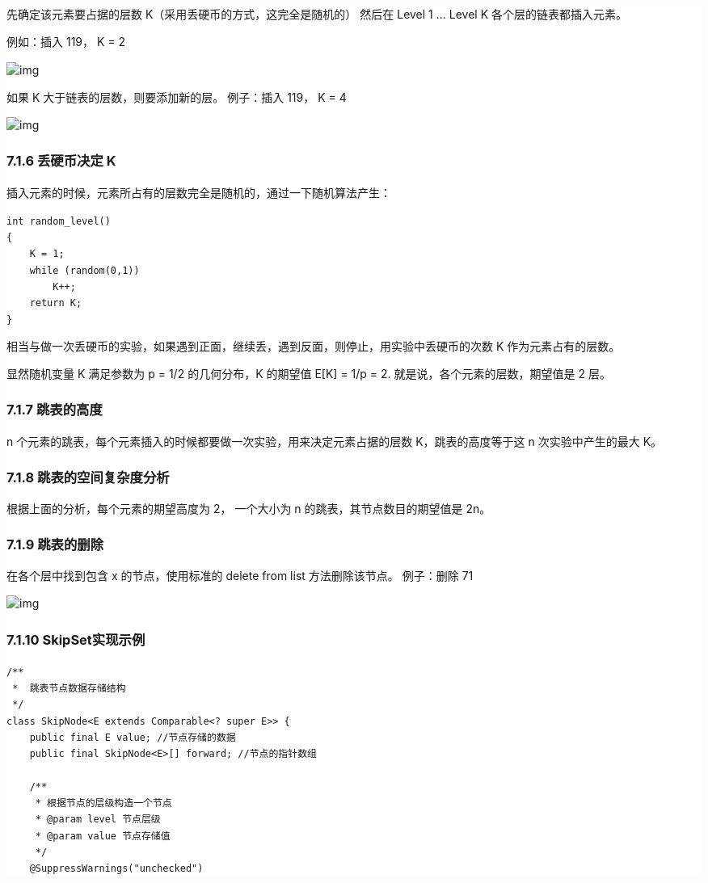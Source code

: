 先确定该元素要占据的层数 K（采用丢硬币的方式，这完全是随机的）
然后在 Level 1 ... Level K 各个层的链表都插入元素。

例如：插入 119， K = 2

![img](/img/java/javase/collection/4.17.jpg)



如果 K 大于链表的层数，则要添加新的层。
例子：插入 119， K = 4

![img](/img/java/javase/collection/4.18.jpg)



### 7.1.6 丢硬币决定 K

插入元素的时候，元素所占有的层数完全是随机的，通过一下随机算法产生：

```
int random_level()  
{  
    K = 1;    
    while (random(0,1))  
        K++;  
    return K;  
}
```

相当与做一次丢硬币的实验，如果遇到正面，继续丢，遇到反面，则停止，用实验中丢硬币的次数 K 作为元素占有的层数。

显然随机变量 K 满足参数为 p = 1/2 的几何分布，K 的期望值 E[K] = 1/p = 2. 就是说，各个元素的层数，期望值是 2 层。


### 7.1.7 跳表的高度 

n 个元素的跳表，每个元素插入的时候都要做一次实验，用来决定元素占据的层数 K，跳表的高度等于这 n 次实验中产生的最大 K。



### 7.1.8 跳表的空间复杂度分析

根据上面的分析，每个元素的期望高度为 2， 一个大小为 n 的跳表，其节点数目的期望值是 2n。



### 7.1.9 跳表的删除

在各个层中找到包含 x 的节点，使用标准的 delete from list 方法删除该节点。
例子：删除 71

![img](/img/java/javase/collection/4.19.jpg)



### 7.1.10 SkipSet实现示例

```
/** 
 *  跳表节点数据存储结构 
 */  
class SkipNode<E extends Comparable<? super E>> {  
    public final E value; //节点存储的数据  
    public final SkipNode<E>[] forward; //节点的指针数组  
      
    /** 
     * 根据节点的层级构造一个节点 
     * @param level 节点层级 
     * @param value 节点存储值 
     */  
    @SuppressWarnings("unchecked")  
```